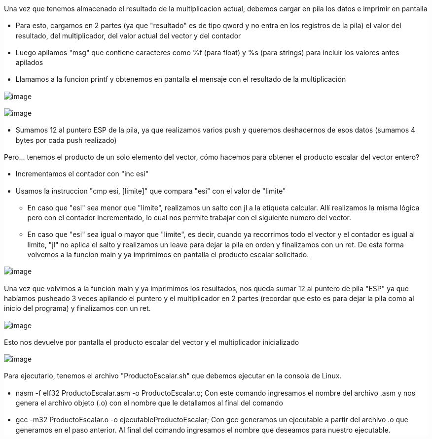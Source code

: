 Una vez que tenemos almacenado el resultado de la multiplicacion actual, debemos cargar en pila los datos e imprimir en pantalla

- Para esto, cargamos en 2 partes (ya que "resultado" es de tipo qword y no entra en los registros de la pila) el valor del resultado, del multiplicador, del valor actual del vector y del contador

- Luego apilamos "msg" que contiene caracteres como %f (para float) y %s (para strings) para incluir los valores antes apilados

- Llamamos a la funcion printf y obtenemos en pantalla el mensaje con el resultado de la multiplicación

![image](https://user-images.githubusercontent.com/21018256/140781832-9af51c7f-ffb6-4b94-85eb-fa50bedba225.png)

![image](https://user-images.githubusercontent.com/21018256/140780808-b7fd2359-f7a0-4571-8f1a-49785a7425a3.png)

- Sumamos 12 al puntero ESP de la pila, ya que realizamos varios push y queremos deshacernos de esos datos (sumamos 4 bytes por cada push realizado)

Pero... tenemos el producto de un solo elemento del vector, cómo hacemos para obtener el producto escalar del vector entero?

- Incrementamos el contador con "inc esi"

- Usamos la instruccion "cmp esi, [limite]" que compara "esi" con el valor de "limite"

  - En caso que "esi" sea menor que "limite", realizamos un salto con jl a la etiqueta calcular. Allí realizamos la misma lógica pero con el contador incrementado, lo cual nos permite trabajar con el siguiente numero del vector.

  - En caso que "esi" sea igual o mayor que "limite", es decir, cuando ya recorrimos todo el vector y el contador es igual al limite, "jl" no aplica el salto y realizamos un leave para dejar la pila en orden y finalizamos con un ret. De esta forma volvemos a la funcion main y ya imprimimos en pantalla el producto escalar solicitado.

![image](https://user-images.githubusercontent.com/21018256/140781910-711472b0-b157-42e4-b52d-d4c17e744a3a.png)

Una vez que volvimos a la funcion main y ya imprimimos los resultados, nos queda sumar 12 al puntero de pila "ESP" ya que habíamos pusheado 3 veces apilando el puntero y el multiplicador en 2 partes (recordar que esto es para dejar la pila como al inicio del programa) y finalizamos con un ret.

![image](https://user-images.githubusercontent.com/21018256/140782128-2dfa1f87-cf2f-42a3-9120-85601c65e173.png)

Esto nos devuelve por pantalla el producto escalar del vector y el multiplicador inicializado

![image](https://user-images.githubusercontent.com/21018256/140782259-61972624-85af-441f-8ac8-6959ba25fbce.png)

Para ejecutarlo, tenemos el archivo "ProductoEscalar.sh" que debemos ejecutar en la consola de Linux.

- nasm -f elf32 ProductoEscalar.asm -o ProductoEscalar.o; Con este comando ingresamos el nombre del archivo .asm y nos genera el archivo objeto (.o) con el nombre que le detallamos al final del comando

- gcc -m32 ProductoEscalar.o -o ejecutableProductoEscalar; Con gcc generamos un ejecutable a partir del archivo .o que generamos en el paso anterior. Al final del comando ingresamos el nombre que deseamos para nuestro ejecutable.
